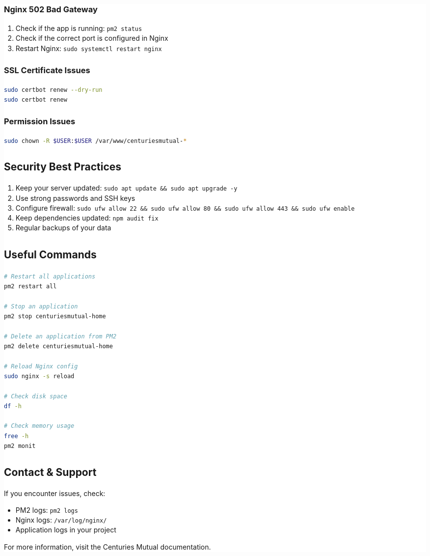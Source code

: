 ### Nginx 502 Bad Gateway

1. Check if the app is running: `pm2 status`
2. Check if the correct port is configured in Nginx
3. Restart Nginx: `sudo systemctl restart nginx`

### SSL Certificate Issues

```bash
sudo certbot renew --dry-run
sudo certbot renew
```

### Permission Issues

```bash
sudo chown -R $USER:$USER /var/www/centuriesmutual-*
```

## Security Best Practices

1. Keep your server updated: `sudo apt update && sudo apt upgrade -y`
2. Use strong passwords and SSH keys
3. Configure firewall: `sudo ufw allow 22 && sudo ufw allow 80 && sudo ufw allow 443 && sudo ufw enable`
4. Keep dependencies updated: `npm audit fix`
5. Regular backups of your data

## Useful Commands

```bash
# Restart all applications
pm2 restart all

# Stop an application
pm2 stop centuriesmutual-home

# Delete an application from PM2
pm2 delete centuriesmutual-home

# Reload Nginx config
sudo nginx -s reload

# Check disk space
df -h

# Check memory usage
free -h
pm2 monit
```

## Contact & Support

If you encounter issues, check:
- PM2 logs: `pm2 logs`
- Nginx logs: `/var/log/nginx/`
- Application logs in your project

For more information, visit the Centuries Mutual documentation.



